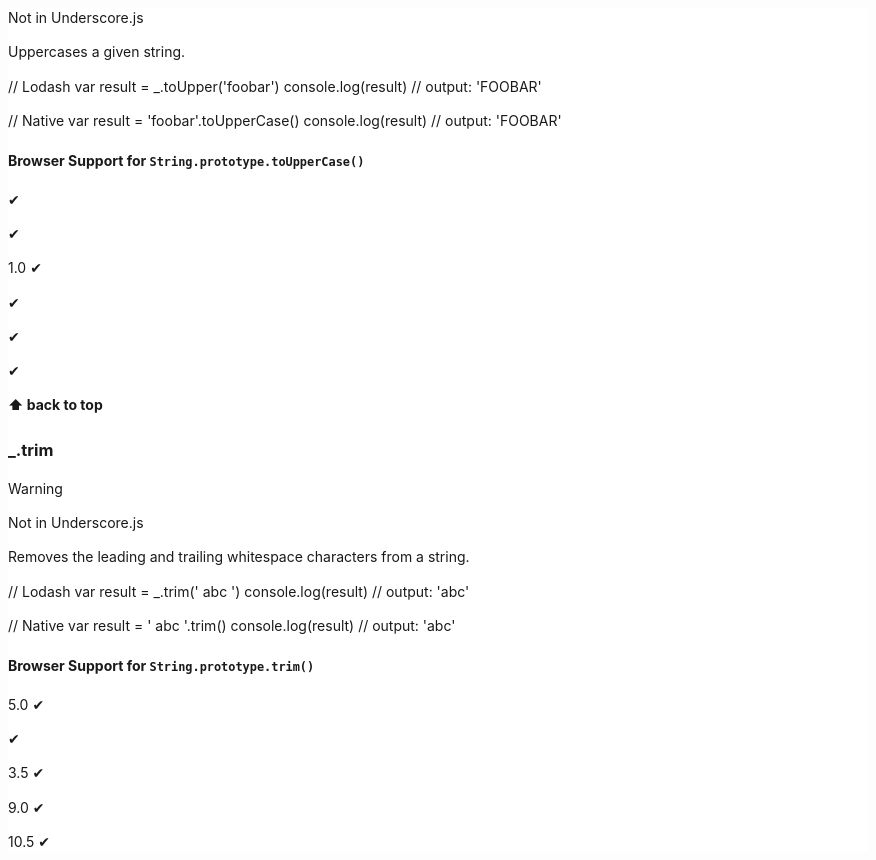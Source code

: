 Not in Underscore.js

Uppercases a given string.

// Lodash
var result \= \_.toUpper('foobar')
console.log(result)
// output: 'FOOBAR'

// Native
var result \= 'foobar'.toUpperCase()
console.log(result)
// output: 'FOOBAR'

#### Browser Support for `String.prototype.toUpperCase()`

✔

✔

1.0 ✔

✔

✔

✔

**⬆ back to top**

### \_.trim

Warning

Not in Underscore.js

Removes the leading and trailing whitespace characters from a string.

// Lodash
var result \= \_.trim(' abc ')
console.log(result)
// output: 'abc'

// Native
var result \= ' abc '.trim()
console.log(result)
// output: 'abc'

#### Browser Support for `String.prototype.trim()`

5.0 ✔

✔

3.5 ✔

9.0 ✔

10.5 ✔
